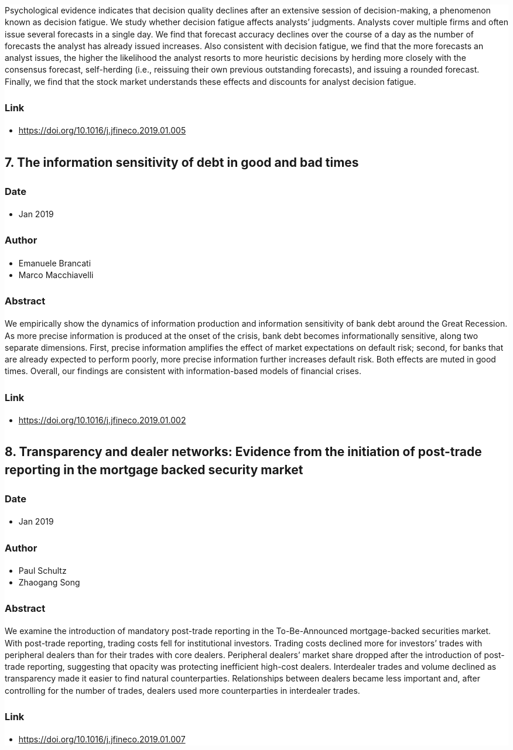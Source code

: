 Psychological evidence indicates that decision quality declines after an extensive session of decision-making, a phenomenon known as decision fatigue. We study whether decision fatigue affects analysts’ judgments. Analysts cover multiple firms and often issue several forecasts in a single day. We find that forecast accuracy declines over the course of a day as the number of forecasts the analyst has already issued increases. Also consistent with decision fatigue, we find that the more forecasts an analyst issues, the higher the likelihood the analyst resorts to more heuristic decisions by herding more closely with the consensus forecast, self-herding (i.e., reissuing their own previous outstanding forecasts), and issuing a rounded forecast. Finally, we find that the stock market understands these effects and discounts for analyst decision fatigue.
### Link
- https://doi.org/10.1016/j.jfineco.2019.01.005

## 7. The information sensitivity of debt in good and bad times
### Date
- Jan 2019
### Author
- Emanuele Brancati
- Marco Macchiavelli
### Abstract
We empirically show the dynamics of information production and information sensitivity of bank debt around the Great Recession. As more precise information is produced at the onset of the crisis, bank debt becomes informationally sensitive, along two separate dimensions. First, precise information amplifies the effect of market expectations on default risk; second, for banks that are already expected to perform poorly, more precise information further increases default risk. Both effects are muted in good times. Overall, our findings are consistent with information-based models of financial crises.
### Link
- https://doi.org/10.1016/j.jfineco.2019.01.002

## 8. Transparency and dealer networks: Evidence from the initiation of post-trade reporting in the mortgage backed security market
### Date
- Jan 2019
### Author
- Paul Schultz
- Zhaogang Song
### Abstract
We examine the introduction of mandatory post-trade reporting in the To-Be-Announced mortgage-backed securities market. With post-trade reporting, trading costs fell for institutional investors. Trading costs declined more for investors’ trades with peripheral dealers than for their trades with core dealers. Peripheral dealers’ market share dropped after the introduction of post-trade reporting, suggesting that opacity was protecting inefficient high-cost dealers. Interdealer trades and volume declined as transparency made it easier to find natural counterparties. Relationships between dealers became less important and, after controlling for the number of trades, dealers used more counterparties in interdealer trades.
### Link
- https://doi.org/10.1016/j.jfineco.2019.01.007
